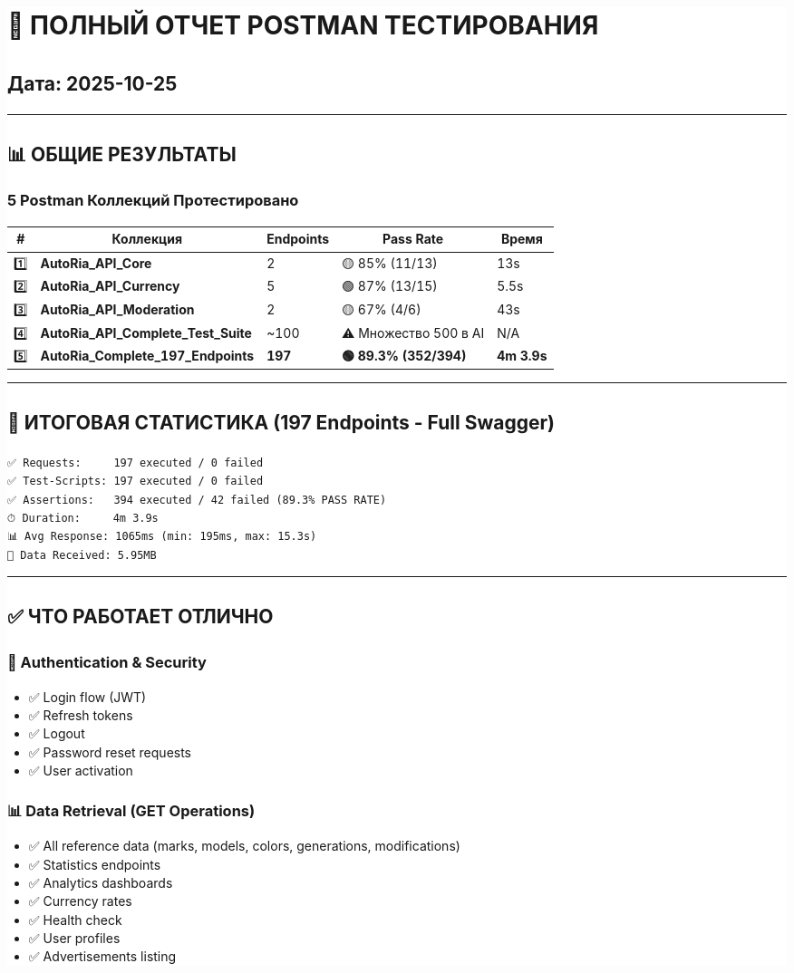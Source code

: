 # 🧪 ПОЛНЫЙ ОТЧЕТ POSTMAN ТЕСТИРОВАНИЯ
## Дата: 2025-10-25

---

## 📊 ОБЩИЕ РЕЗУЛЬТАТЫ

### **5 Postman Коллекций Протестировано**

| # | Коллекция | Endpoints | Pass Rate | Время |
|---|-----------|-----------|-----------|-------|
| 1️⃣ | **AutoRia_API_Core** | 2 | 🟡 85% (11/13) | 13s |
| 2️⃣ | **AutoRia_API_Currency** | 5 | 🟢 87% (13/15) | 5.5s |
| 3️⃣ | **AutoRia_API_Moderation** | 2 | 🟡 67% (4/6) | 43s |
| 4️⃣ | **AutoRia_API_Complete_Test_Suite** | ~100 | ⚠️ Множество 500 в AI | N/A |
| 5️⃣ | **AutoRia_Complete_197_Endpoints** | **197** | **🟢 89.3% (352/394)** | **4m 3.9s** |

---

## 🎯 ИТОГОВАЯ СТАТИСТИКА (197 Endpoints - Full Swagger)

```
✅ Requests:     197 executed / 0 failed
✅ Test-Scripts: 197 executed / 0 failed
✅ Assertions:   394 executed / 42 failed (89.3% PASS RATE)
⏱ Duration:     4m 3.9s
📊 Avg Response: 1065ms (min: 195ms, max: 15.3s)
💾 Data Received: 5.95MB
```

---

## ✅ ЧТО РАБОТАЕТ ОТЛИЧНО

### **🔐 Authentication & Security**
- ✅ Login flow (JWT)
- ✅ Refresh tokens
- ✅ Logout
- ✅ Password reset requests
- ✅ User activation

### **📊 Data Retrieval (GET Operations)**
- ✅ All reference data (marks, models, colors, generations, modifications)
- ✅ Statistics endpoints
- ✅ Analytics dashboards
- ✅ Currency rates
- ✅ Health check
- ✅ User profiles
- ✅ Advertisements listing

